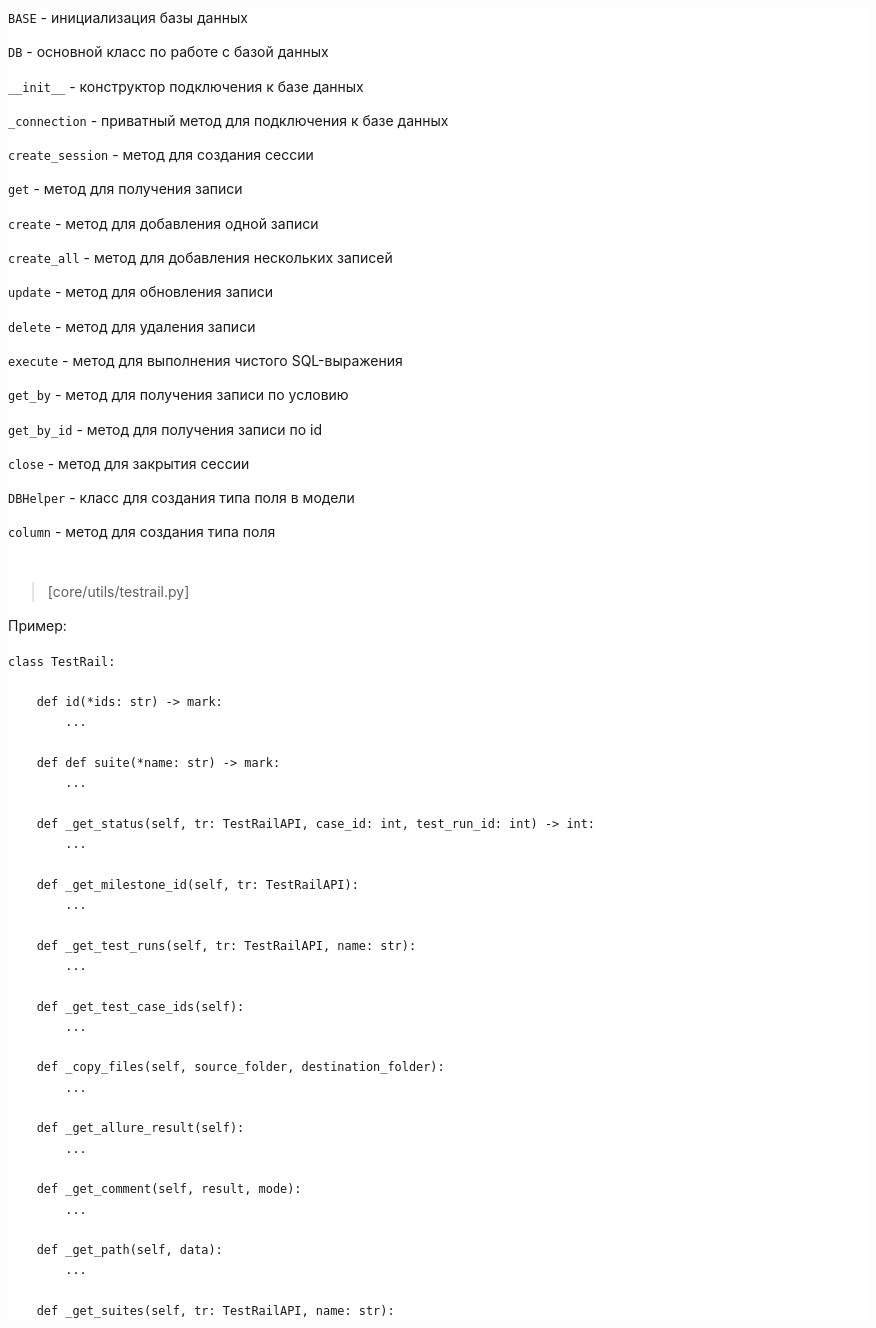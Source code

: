 
`BASE` - инициализация базы данных

`DB` - основной класс по работе с базой данных

`__init__` - конструктор подключения к базе данных

`_connection` - приватный метод для подключения к базе данных

`create_session` - метод для создания сессии

`get` - метод для получения записи

`create` - метод для добавления одной записи

`create_all` - метод для добавления нескольких записей

`update` - метод для обновления записи

`delete` - метод для удаления записи

`execute` - метод для выполнения чистого SQL-выражения

`get_by` - метод для получения записи по условию

`get_by_id` - метод для получения записи по id

`close` - метод для закрытия сессии

`DBHelper` - класс для создания типа поля в модели

`column` - метод для создания типа поля

#

> [core/utils/testrail.py]

Пример:

````
class TestRail:

    def id(*ids: str) -> mark:
        ...

    def def suite(*name: str) -> mark:
        ...
        
    def _get_status(self, tr: TestRailAPI, case_id: int, test_run_id: int) -> int:
        ...

    def _get_milestone_id(self, tr: TestRailAPI):
        ...

    def _get_test_runs(self, tr: TestRailAPI, name: str):
        ...
    
    def _get_test_case_ids(self):
        ...
    
    def _copy_files(self, source_folder, destination_folder):
        ...
    
    def _get_allure_result(self):
        ...
    
    def _get_comment(self, result, mode):
        ...

    def _get_path(self, data):
        ...
    
    def _get_suites(self, tr: TestRailAPI, name: str):
````